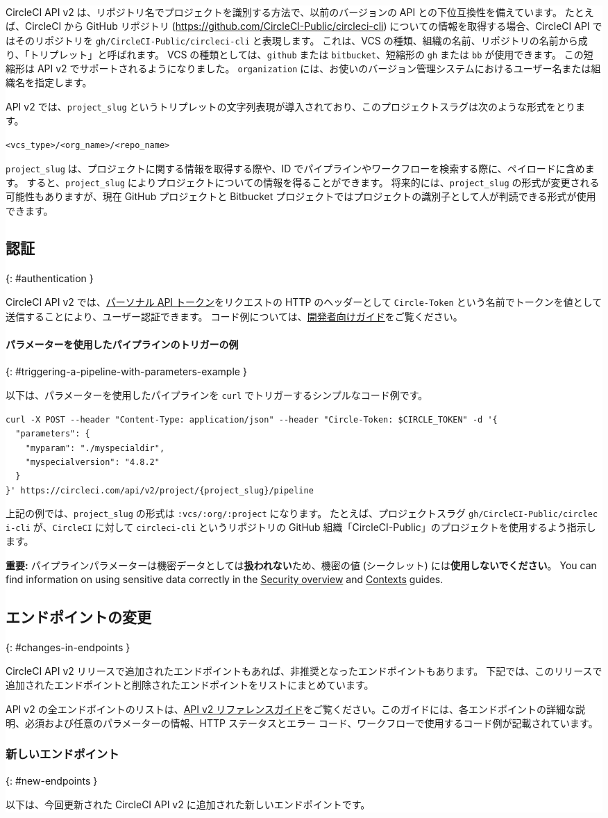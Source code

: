 CircleCI API v2 は、リポジトリ名でプロジェクトを識別する方法で、以前のバージョンの API との下位互換性を備えています。 たとえば、CircleCI から GitHub リポジトリ (https://github.com/CircleCI-Public/circleci-cli) についての情報を取得する場合、CircleCI API ではそのリポジトリを `gh/CircleCI-Public/circleci-cli` と表現します。 これは、VCS の種類、組織の名前、リポジトリの名前から成り、「トリプレット」と呼ばれます。 VCS の種類としては、`github` または `bitbucket`、短縮形の `gh` または `bb` が使用できます。 この短縮形は API v2 でサポートされるようになりました。 `organization` には、お使いのバージョン管理システムにおけるユーザー名または組織名を指定します。

API v2 では、`project_slug` というトリプレットの文字列表現が導入されており、このプロジェクトスラグは次のような形式をとります。

`<vcs_type>/<org_name>/<repo_name>`

`project_slug` は、プロジェクトに関する情報を取得する際や、ID でパイプラインやワークフローを検索する際に、ペイロードに含めます。 すると、`project_slug` によりプロジェクトについての情報を得ることができます。 将来的には、`project_slug` の形式が変更される可能性もありますが、現在 GitHub プロジェクトと Bitbucket プロジェクトではプロジェクトの識別子として人が判読できる形式が使用できます。

## 認証
{: #authentication }

CircleCI API v2 では、[パーソナル API トークン]({{site.baseurl}}/ja/managing-api-tokens/#creating-a-personal-api-token)をリクエストの HTTP のヘッダーとして `Circle-Token` という名前でトークンを値として送信することにより、ユーザー認証できます。 コード例については、[開発者向けガイド]({{site.baseurl}}/api-developers-guide)をご覧ください。

#### パラメーターを使用したパイプラインのトリガーの例
{: #triggering-a-pipeline-with-parameters-example }

以下は、パラメーターを使用したパイプラインを `curl` でトリガーするシンプルなコード例です。

```shell
curl -X POST --header "Content-Type: application/json" --header "Circle-Token: $CIRCLE_TOKEN" -d '{
  "parameters": {
    "myparam": "./myspecialdir",
    "myspecialversion": "4.8.2"
  }
}' https://circleci.com/api/v2/project/{project_slug}/pipeline
```

上記の例では、`project_slug` の形式は `:vcs/:org/:project` になります。 たとえば、プロジェクトスラグ `gh/CircleCI-Public/circleci-cli` が、`CircleCI` に対して `circleci-cli` というリポジトリの GitHub 組織「CircleCI-Public」のプロジェクトを使用するよう指示します。

**重要:** パイプラインパラメーターは機密データとしては**扱われない**ため、機密の値 (シークレット) には**使用しないでください**。 You can find information on using sensitive data correctly in the [Security overview](/docs/security-overview/) and [Contexts]({{site.baseurl}}/glossary/#context) guides.

## エンドポイントの変更
{: #changes-in-endpoints }

CircleCI API v2 リリースで追加されたエンドポイントもあれば、非推奨となったエンドポイントもあります。 下記では、このリリースで追加されたエンドポイントと削除されたエンドポイントをリストにまとめています。

API v2 の全エンドポイントのリストは、[API v2 リファレンスガイド](https://circleci.com/docs/api/v2/)をご覧ください。このガイドには、各エンドポイントの詳細な説明、必須および任意のパラメーターの情報、HTTP ステータスとエラー コード、ワークフローで使用するコード例が記載されています。

### 新しいエンドポイント
{: #new-endpoints }

以下は、今回更新された CircleCI API v2 に追加された新しいエンドポイントです。
